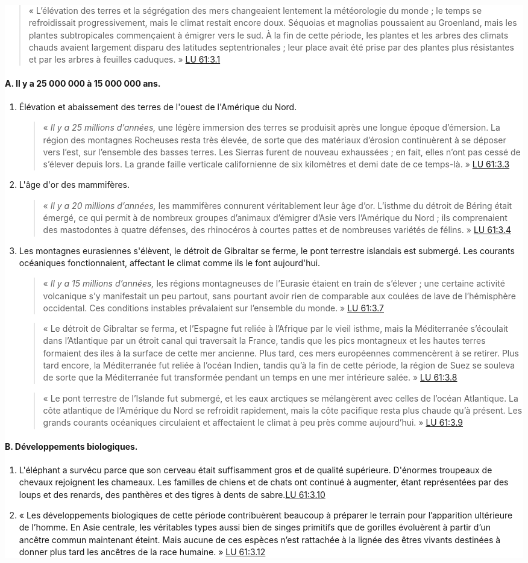 > « L’élévation des terres et la ségrégation des mers changeaient lentement la météorologie du monde ; le temps se refroidissait progressivement, mais le climat restait encore doux. Séquoias et magnolias poussaient au Groenland, mais les plantes subtropicales commençaient à émigrer vers le sud. À la fin de cette période, les plantes et les arbres des climats chauds avaient largement disparu des latitudes septentrionales ; leur place avait été prise par des plantes plus résistantes et par les arbres à feuilles caduques. » [LU 61:3.1](/fr/The_Urantia_Book/61#p3_1)

#### A. Il y a 25 000 000 à 15 000 000 ans.

1. Élévation et abaissement des terres de l'ouest de l'Amérique du Nord.

	> « *Il y a 25 millions d’années,* une légère immersion des terres se produisit après une longue époque d’émersion. La région des montagnes Rocheuses resta très élevée, de sorte que des matériaux d’érosion continuèrent à se déposer vers l’est, sur l’ensemble des basses terres. Les Sierras furent de nouveau exhaussées ; en fait, elles n’ont pas cessé de s’élever depuis lors. La grande faille verticale californienne de six kilomètres et demi date de ce temps-là. » [LU 61:3.3](/fr/The_Urantia_Book/61#p3_3)

2. L'âge d'or des mammifères.

	> « *Il y a 20 millions d’années,* les mammifères connurent véritablement leur âge d’or. L’isthme du détroit de Béring était émergé, ce qui permit à de nombreux groupes d’animaux d’émigrer d’Asie vers l’Amérique du Nord ; ils comprenaient des mastodontes à quatre défenses, des rhinocéros à courtes pattes et de nombreuses variétés de félins. » [LU 61:3.4](/fr/The_Urantia_Book/61#p3_4)

3. Les montagnes eurasiennes s'élèvent, le détroit de Gibraltar se ferme, le pont terrestre islandais est submergé. Les courants océaniques fonctionnaient, affectant le climat comme ils le font aujourd'hui.

	> « *Il y a 15 millions d’années,* les régions montagneuses de l’Eurasie étaient en train de s’élever ; une certaine activité volcanique s’y manifestait un peu partout, sans pourtant avoir rien de comparable aux coulées de lave de l’hémisphère occidental. Ces conditions instables prévalaient sur l’ensemble du monde. » [LU 61:3.7](/fr/The_Urantia_Book/61#p3_7)

	> « Le détroit de Gibraltar se ferma, et l’Espagne fut reliée à l’Afrique par le vieil isthme, mais la Méditerranée s’écoulait dans l’Atlantique par un étroit canal qui traversait la France, tandis que les pics montagneux et les hautes terres formaient des iles à la surface de cette mer ancienne. Plus tard, ces mers européennes commencèrent à se retirer. Plus tard encore, la Méditerranée fut reliée à l’océan Indien, tandis qu’à la fin de cette période, la région de Suez se souleva de sorte que la Méditerranée fut transformée pendant un temps en une mer intérieure salée. » [LU 61:3.8](/fr/The_Urantia_Book/61#p3_8)

	> « Le pont terrestre de l’Islande fut submergé, et les eaux arctiques se mélangèrent avec celles de l’océan Atlantique. La côte atlantique de l’Amérique du Nord se refroidit rapidement, mais la côte pacifique resta plus chaude qu’à présent. Les grands courants océaniques circulaient et affectaient le climat à peu près comme aujourd’hui. » [LU 61:3.9](/fr/The_Urantia_Book/61#p3_9)

#### B. Développements biologiques.

1. L'éléphant a survécu parce que son cerveau était suffisamment gros et de qualité supérieure. D'énormes troupeaux de chevaux rejoignent les chameaux. Les familles de chiens et de chats ont continué à augmenter, étant représentées par des loups et des renards, des panthères et des tigres à dents de sabre.[LU 61:3.10](/fr/The_Urantia_Book/61#p3_10)

2. « Les développements biologiques de cette période contribuèrent beaucoup à préparer le terrain pour l’apparition ultérieure de l’homme. En Asie centrale, les véritables types aussi bien de singes primitifs que de gorilles évoluèrent à partir d’un ancêtre commun maintenant éteint. Mais aucune de ces espèces n’est rattachée à la lignée des êtres vivants destinées à donner plus tard les ancêtres de la race humaine. » [LU 61:3.12](/fr/The_Urantia_Book/61#p3_12)
